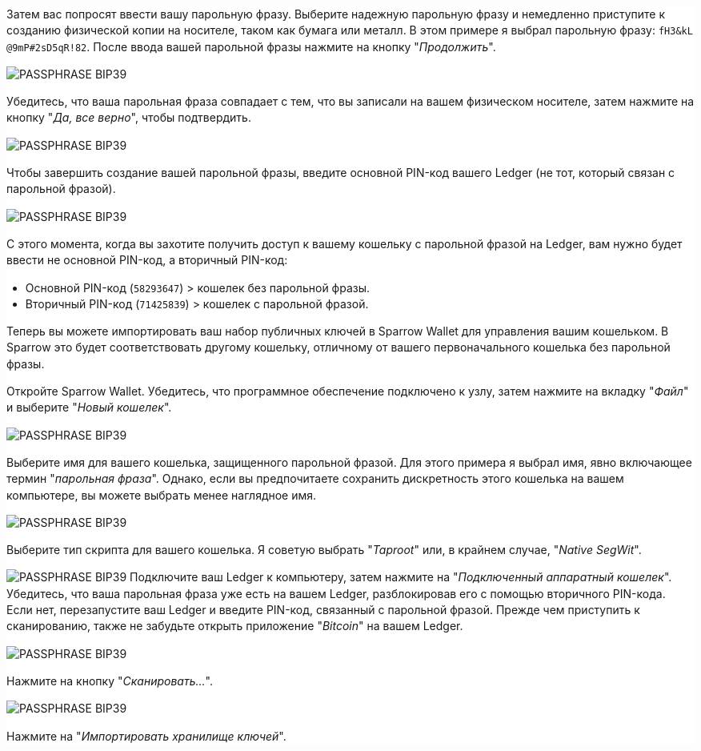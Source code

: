 Затем вас попросят ввести вашу парольную фразу. Выберите надежную парольную фразу и немедленно приступите к созданию физической копии на носителе, таком как бумага или металл. В этом примере я выбрал парольную фразу: `fH3&kL@9mP#2sD5qR!82`. После ввода вашей парольной фразы нажмите на кнопку "*Продолжить*".

![PASSPHRASE BIP39](assets/notext/23.webp)

Убедитесь, что ваша парольная фраза совпадает с тем, что вы записали на вашем физическом носителе, затем нажмите на кнопку "*Да, все верно*", чтобы подтвердить.

![PASSPHRASE BIP39](assets/notext/24.webp)

Чтобы завершить создание вашей парольной фразы, введите основной PIN-код вашего Ledger (не тот, который связан с парольной фразой).

![PASSPHRASE BIP39](assets/notext/25.webp)

С этого момента, когда вы захотите получить доступ к вашему кошельку с парольной фразой на Ledger, вам нужно будет ввести не основной PIN-код, а вторичный PIN-код:
- Основной PIN-код (`58293647`) > кошелек без парольной фразы.
- Вторичный PIN-код (`71425839`) > кошелек с парольной фразой.

Теперь вы можете импортировать ваш набор публичных ключей в Sparrow Wallet для управления вашим кошельком. В Sparrow это будет соответствовать другому кошельку, отличному от вашего первоначального кошелька без парольной фразы.

Откройте Sparrow Wallet. Убедитесь, что программное обеспечение подключено к узлу, затем нажмите на вкладку "*Файл*" и выберите "*Новый кошелек*".

![PASSPHRASE BIP39](assets/notext/26.webp)

Выберите имя для вашего кошелька, защищенного парольной фразой. Для этого примера я выбрал имя, явно включающее термин "*парольная фраза*". Однако, если вы предпочитаете сохранить дискретность этого кошелька на вашем компьютере, вы можете выбрать менее наглядное имя.

![PASSPHRASE BIP39](assets/notext/27.webp)

Выберите тип скрипта для вашего кошелька. Я советую выбрать "*Taproot*" или, в крайнем случае, "*Native SegWit*".

![PASSPHRASE BIP39](assets/notext/28.webp)
Подключите ваш Ledger к компьютеру, затем нажмите на "*Подключенный аппаратный кошелек*". Убедитесь, что ваша парольная фраза уже есть на вашем Ledger, разблокировав его с помощью вторичного PIN-кода. Если нет, перезапустите ваш Ledger и введите PIN-код, связанный с парольной фразой. Прежде чем приступить к сканированию, также не забудьте открыть приложение "*Bitcoin*" на вашем Ledger.

![PASSPHRASE BIP39](assets/notext/29.webp)

Нажмите на кнопку "*Сканировать...*".

![PASSPHRASE BIP39](assets/notext/30.webp)

Нажмите на "*Импортировать хранилище ключей*".

